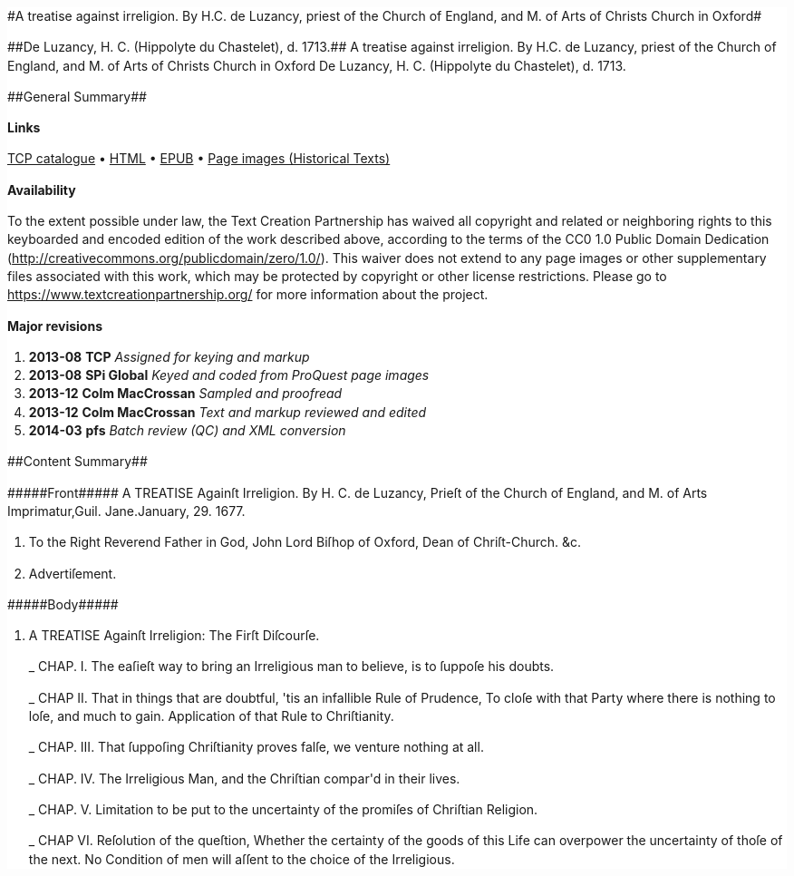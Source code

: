 #A treatise against irreligion. By H.C. de Luzancy, priest of the Church of England, and M. of Arts of Christs Church in Oxford#

##De Luzancy, H. C. (Hippolyte du Chastelet), d. 1713.##
A treatise against irreligion. By H.C. de Luzancy, priest of the Church of England, and M. of Arts of Christs Church in Oxford
De Luzancy, H. C. (Hippolyte du Chastelet), d. 1713.

##General Summary##

**Links**

[TCP catalogue](http://www.ota.ox.ac.uk/tcp/)  • 
[HTML](http://tei.it.ox.ac.uk/tcp/Texts-HTML/free/A36/A36736.html)  • 
[EPUB](http://tei.it.ox.ac.uk/tcp/Texts-EPUB/free/A36/A36736.epub) • 
[Page images (Historical Texts)](https://historicaltexts.jisc.ac.uk/eebo-99825132e)

**Availability**

To the extent possible under law, the Text Creation Partnership has waived all copyright and related or neighboring rights to this keyboarded and encoded edition of the work described above, according to the terms of the CC0 1.0 Public Domain Dedication (http://creativecommons.org/publicdomain/zero/1.0/). This waiver does not extend to any page images or other supplementary files associated with this work, which may be protected by copyright or other license restrictions. Please go to https://www.textcreationpartnership.org/ for more information about the project.

**Major revisions**

1. __2013-08__ __TCP__ *Assigned for keying and markup*
1. __2013-08__ __SPi Global__ *Keyed and coded from ProQuest page images*
1. __2013-12__ __Colm MacCrossan__ *Sampled and proofread*
1. __2013-12__ __Colm MacCrossan__ *Text and markup reviewed and edited*
1. __2014-03__ __pfs__ *Batch review (QC) and XML conversion*

##Content Summary##

#####Front#####
A TREATISE Againſt Irreligion. By H. C. de Luzancy, Prieſt of the Church of England, and M. of Arts Imprimatur,Guil. Jane.January, 29. 1677.
1. To the Right Reverend Father in God, John Lord Biſhop of Oxford, Dean of Chriſt-Church. &c.

1. Advertiſement.

#####Body#####

1. A TREATISE Againſt Irreligion: The Firſt Diſcourſe.

    _ CHAP. I. The eaſieſt way to bring an Irreligious man to believe, is to ſuppoſe his doubts.

    _ CHAP II. That in things that are doubtful, 'tis an infallible Rule of Prudence, To cloſe with that Party where there is nothing to loſe, and much to gain. Application of that Rule to Chriſtianity.

    _ CHAP. III. That ſuppoſing Chriſtianity proves falſe, we venture nothing at all.

    _ CHAP. IV. The Irreligious Man, and the Chriſtian compar'd in their lives.

    _ CHAP. V. Limitation to be put to the uncertainty of the promiſes of Chriſtian Religion.

    _ CHAP VI. Reſolution of the queſtion, Whether the certainty of the goods of this Life can overpower the uncertainty of thoſe of the next. No Condition of men will aſſent to the choice of the Irreligious.
